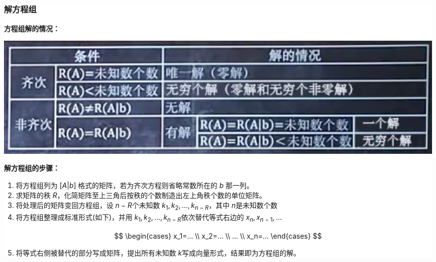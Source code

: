 ### 解方程组

**方程组解的情况：**

![Linear_Algebra_06.png](https://github.com/WanFengLi/Notes-for-Robotics/blob/5bfd8a757662b667e84cec2b2c1c395b4ef252be/Mathematical%20Basics%20-%20%E6%95%B0%E5%AD%A6%E5%9F%BA%E7%A1%80/Linear%20Algebra%20-%20%E7%BA%BF%E6%80%A7%E4%BB%A3%E6%95%B0/Linear%20Algebra%20Gallery/Linear_Algebra_06.png)

**解方程组的步骤：**

1. 将方程组列为 $[A|b]$ 格式的矩阵，若为齐次方程则省略常数所在的 $b$ 那一列。
2. 求矩阵的秩 $R$，化简矩阵至上三角后按秩的个数制造出左上角秩个数的单位矩阵。
3. 将处理后的矩阵变回方程组，设 $n-R$个未知数 $k_1,k_2,…,k_{n-R}$，其中 $n$是未知数个数
4. 将方程组整理成标准形式(如下)，并用 $k_1,k_2,…,k_{n-R}$依次替代等式右边的 $x_{n},x_{n-1},…$

$$
\begin{cases}
x_1=… \\
x_2=… \\
… \\
x_n=…
\end{cases}
$$

5. 将等式右侧被替代的部分写成矩阵，提出所有未知数 $k$写成向量形式，结果即为方程组的解。
